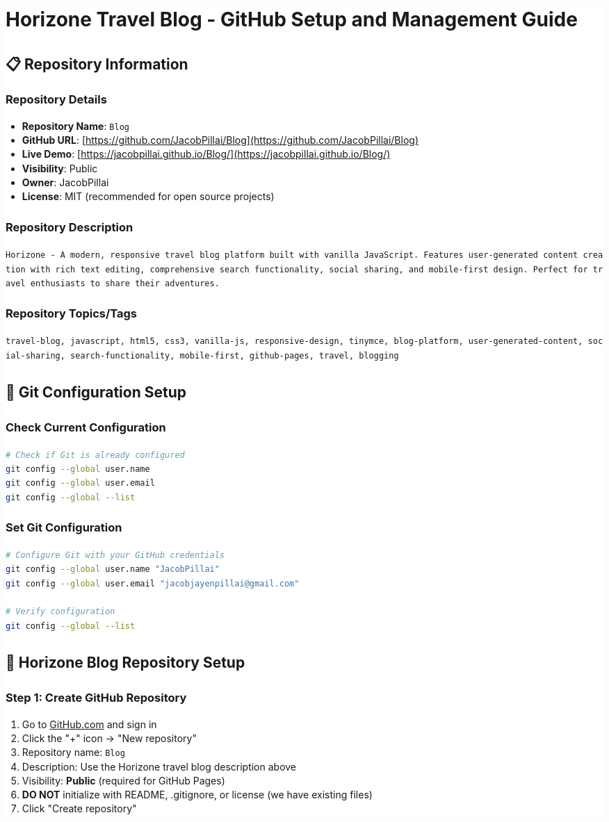 # Horizone Travel Blog - GitHub Setup and Management Guide

## 📋 Repository Information

### **Repository Details**
- **Repository Name**: `Blog`
- **GitHub URL**: [https://github.com/JacobPillai/Blog](https://github.com/JacobPillai/Blog)
- **Live Demo**: [https://jacobpillai.github.io/Blog/](https://jacobpillai.github.io/Blog/)
- **Visibility**: Public
- **Owner**: JacobPillai
- **License**: MIT (recommended for open source projects)

### **Repository Description**
```
Horizone - A modern, responsive travel blog platform built with vanilla JavaScript. Features user-generated content creation with rich text editing, comprehensive search functionality, social sharing, and mobile-first design. Perfect for travel enthusiasts to share their adventures.
```

### **Repository Topics/Tags**
```
travel-blog, javascript, html5, css3, vanilla-js, responsive-design, tinymce, blog-platform, user-generated-content, social-sharing, search-functionality, mobile-first, github-pages, travel, blogging
```

## 🔧 Git Configuration Setup

### **Check Current Configuration**
```bash
# Check if Git is already configured
git config --global user.name
git config --global user.email
git config --global --list
```

### **Set Git Configuration**
```bash
# Configure Git with your GitHub credentials
git config --global user.name "JacobPillai"
git config --global user.email "jacobjayenpillai@gmail.com"

# Verify configuration
git config --global --list
```

## 🚀 Horizone Blog Repository Setup

### **Step 1: Create GitHub Repository**
1. Go to [GitHub.com](https://github.com) and sign in
2. Click the "+" icon → "New repository"
3. Repository name: `Blog`
4. Description: Use the Horizone travel blog description above
5. Visibility: **Public** (required for GitHub Pages)
6. **DO NOT** initialize with README, .gitignore, or license (we have existing files)
7. Click "Create repository"
